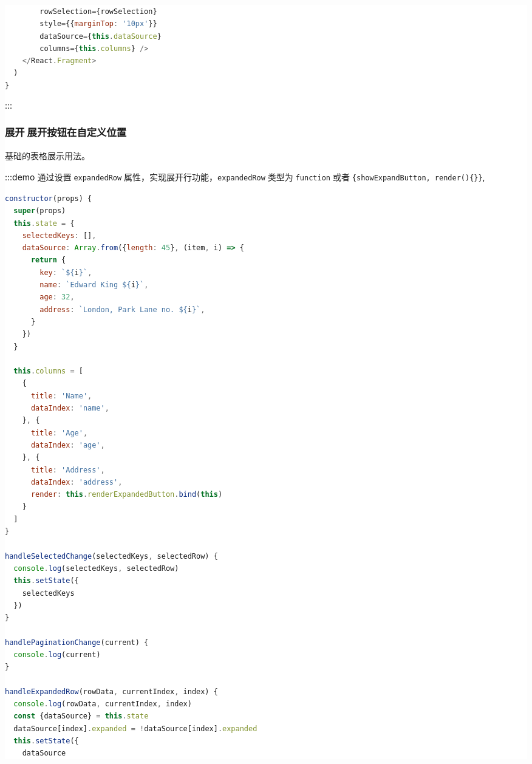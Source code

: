 ```js
        rowSelection={rowSelection}
        style={{marginTop: '10px'}}
        dataSource={this.dataSource}
        columns={this.columns} />
    </React.Fragment>
  )
}
```

:::

### 展开 展开按钮在自定义位置

基础的表格展示用法。

:::demo 通过设置 `expandedRow` 属性，实现展开行功能，`expandedRow` 类型为 `function` 或者 `{showExpandButton, render(){}}`,

```js
constructor(props) {
  super(props)
  this.state = {
    selectedKeys: [],
    dataSource: Array.from({length: 45}, (item, i) => {
      return {
        key: `${i}`,
        name: `Edward King ${i}`,
        age: 32,
        address: `London, Park Lane no. ${i}`,
      }
    })
  }

  this.columns = [
    {
      title: 'Name',
      dataIndex: 'name',
    }, {
      title: 'Age',
      dataIndex: 'age',
    }, {
      title: 'Address',
      dataIndex: 'address',
      render: this.renderExpandedButton.bind(this)
    }
  ]
}

handleSelectedChange(selectedKeys, selectedRow) {
  console.log(selectedKeys, selectedRow)
  this.setState({
    selectedKeys
  })
}

handlePaginationChange(current) {
  console.log(current)
}

handleExpandedRow(rowData, currentIndex, index) {
  console.log(rowData, currentIndex, index)
  const {dataSource} = this.state
  dataSource[index].expanded = !dataSource[index].expanded
  this.setState({
    dataSource
```